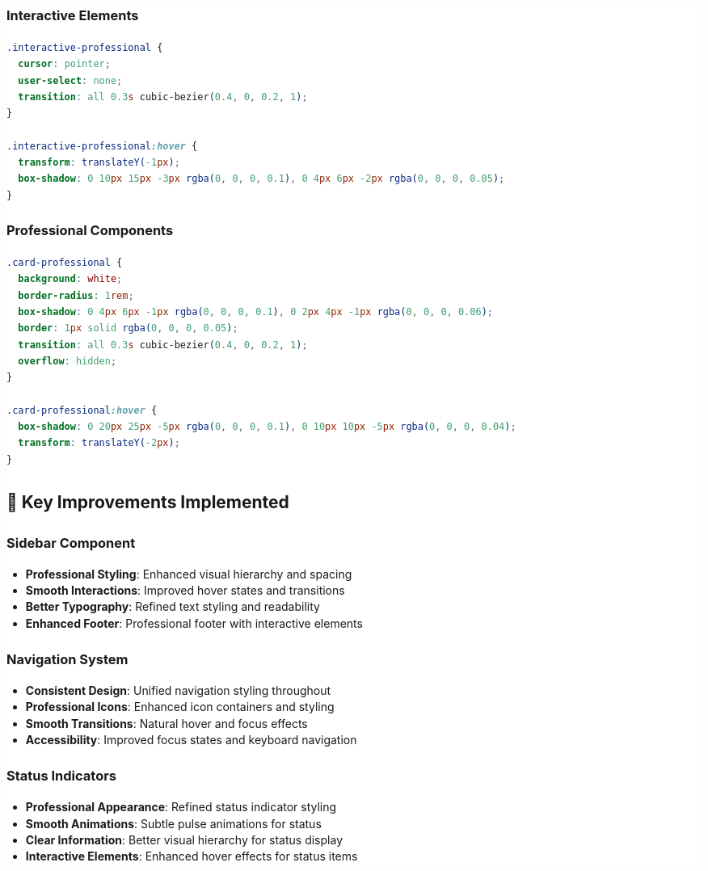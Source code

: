 ### **Interactive Elements**
```css
.interactive-professional {
  cursor: pointer;
  user-select: none;
  transition: all 0.3s cubic-bezier(0.4, 0, 0.2, 1);
}

.interactive-professional:hover {
  transform: translateY(-1px);
  box-shadow: 0 10px 15px -3px rgba(0, 0, 0, 0.1), 0 4px 6px -2px rgba(0, 0, 0, 0.05);
}
```

### **Professional Components**
```css
.card-professional {
  background: white;
  border-radius: 1rem;
  box-shadow: 0 4px 6px -1px rgba(0, 0, 0, 0.1), 0 2px 4px -1px rgba(0, 0, 0, 0.06);
  border: 1px solid rgba(0, 0, 0, 0.05);
  transition: all 0.3s cubic-bezier(0.4, 0, 0.2, 1);
  overflow: hidden;
}

.card-professional:hover {
  box-shadow: 0 20px 25px -5px rgba(0, 0, 0, 0.1), 0 10px 10px -5px rgba(0, 0, 0, 0.04);
  transform: translateY(-2px);
}
```

## 🎯 **Key Improvements Implemented**

### **Sidebar Component**
- **Professional Styling**: Enhanced visual hierarchy and spacing
- **Smooth Interactions**: Improved hover states and transitions
- **Better Typography**: Refined text styling and readability
- **Enhanced Footer**: Professional footer with interactive elements

### **Navigation System**
- **Consistent Design**: Unified navigation styling throughout
- **Professional Icons**: Enhanced icon containers and styling
- **Smooth Transitions**: Natural hover and focus effects
- **Accessibility**: Improved focus states and keyboard navigation

### **Status Indicators**
- **Professional Appearance**: Refined status indicator styling
- **Smooth Animations**: Subtle pulse animations for status
- **Clear Information**: Better visual hierarchy for status display
- **Interactive Elements**: Enhanced hover effects for status items
